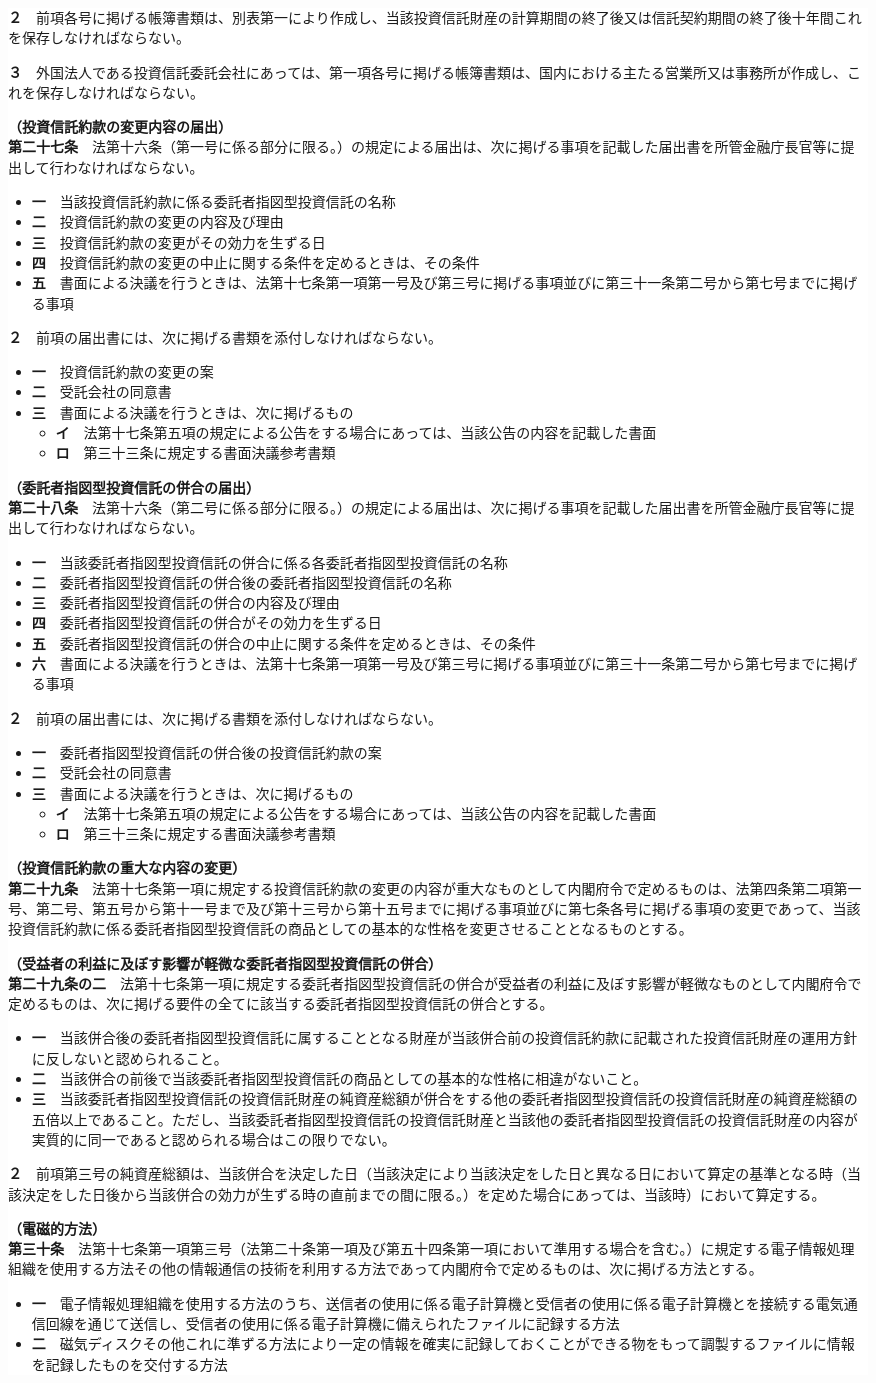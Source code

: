 **２**　前項各号に掲げる帳簿書類は、別表第一により作成し、当該投資信託財産の計算期間の終了後又は信託契約期間の終了後十年間これを保存しなければならない。  
  
**３**　外国法人である投資信託委託会社にあっては、第一項各号に掲げる帳簿書類は、国内における主たる営業所又は事務所が作成し、これを保存しなければならない。  
  
**（投資信託約款の変更内容の届出）**  
**第二十七条**　法第十六条（第一号に係る部分に限る。）の規定による届出は、次に掲げる事項を記載した届出書を所管金融庁長官等に提出して行わなければならない。  
* **一**　当該投資信託約款に係る委託者指図型投資信託の名称  
* **二**　投資信託約款の変更の内容及び理由  
* **三**　投資信託約款の変更がその効力を生ずる日  
* **四**　投資信託約款の変更の中止に関する条件を定めるときは、その条件  
* **五**　書面による決議を行うときは、法第十七条第一項第一号及び第三号に掲げる事項並びに第三十一条第二号から第七号までに掲げる事項  
  
**２**　前項の届出書には、次に掲げる書類を添付しなければならない。  
* **一**　投資信託約款の変更の案  
* **二**　受託会社の同意書  
* **三**　書面による決議を行うときは、次に掲げるもの  
	* **イ**　法第十七条第五項の規定による公告をする場合にあっては、当該公告の内容を記載した書面  
	* **ロ**　第三十三条に規定する書面決議参考書類  
  
**（委託者指図型投資信託の併合の届出）**  
**第二十八条**　法第十六条（第二号に係る部分に限る。）の規定による届出は、次に掲げる事項を記載した届出書を所管金融庁長官等に提出して行わなければならない。  
* **一**　当該委託者指図型投資信託の併合に係る各委託者指図型投資信託の名称  
* **二**　委託者指図型投資信託の併合後の委託者指図型投資信託の名称  
* **三**　委託者指図型投資信託の併合の内容及び理由  
* **四**　委託者指図型投資信託の併合がその効力を生ずる日  
* **五**　委託者指図型投資信託の併合の中止に関する条件を定めるときは、その条件  
* **六**　書面による決議を行うときは、法第十七条第一項第一号及び第三号に掲げる事項並びに第三十一条第二号から第七号までに掲げる事項  
  
**２**　前項の届出書には、次に掲げる書類を添付しなければならない。  
* **一**　委託者指図型投資信託の併合後の投資信託約款の案  
* **二**　受託会社の同意書  
* **三**　書面による決議を行うときは、次に掲げるもの  
	* **イ**　法第十七条第五項の規定による公告をする場合にあっては、当該公告の内容を記載した書面  
	* **ロ**　第三十三条に規定する書面決議参考書類  
  
**（投資信託約款の重大な内容の変更）**  
**第二十九条**　法第十七条第一項に規定する投資信託約款の変更の内容が重大なものとして内閣府令で定めるものは、法第四条第二項第一号、第二号、第五号から第十一号まで及び第十三号から第十五号までに掲げる事項並びに第七条各号に掲げる事項の変更であって、当該投資信託約款に係る委託者指図型投資信託の商品としての基本的な性格を変更させることとなるものとする。  
  
**（受益者の利益に及ぼす影響が軽微な委託者指図型投資信託の併合）**  
**第二十九条の二**　法第十七条第一項に規定する委託者指図型投資信託の併合が受益者の利益に及ぼす影響が軽微なものとして内閣府令で定めるものは、次に掲げる要件の全てに該当する委託者指図型投資信託の併合とする。  
* **一**　当該併合後の委託者指図型投資信託に属することとなる財産が当該併合前の投資信託約款に記載された投資信託財産の運用方針に反しないと認められること。  
* **二**　当該併合の前後で当該委託者指図型投資信託の商品としての基本的な性格に相違がないこと。  
* **三**　当該委託者指図型投資信託の投資信託財産の純資産総額が併合をする他の委託者指図型投資信託の投資信託財産の純資産総額の五倍以上であること。ただし、当該委託者指図型投資信託の投資信託財産と当該他の委託者指図型投資信託の投資信託財産の内容が実質的に同一であると認められる場合はこの限りでない。  
  
**２**　前項第三号の純資産総額は、当該併合を決定した日（当該決定により当該決定をした日と異なる日において算定の基準となる時（当該決定をした日後から当該併合の効力が生ずる時の直前までの間に限る。）を定めた場合にあっては、当該時）において算定する。  
  
**（電磁的方法）**  
**第三十条**　法第十七条第一項第三号（法第二十条第一項及び第五十四条第一項において準用する場合を含む。）に規定する電子情報処理組織を使用する方法その他の情報通信の技術を利用する方法であって内閣府令で定めるものは、次に掲げる方法とする。  
* **一**　電子情報処理組織を使用する方法のうち、送信者の使用に係る電子計算機と受信者の使用に係る電子計算機とを接続する電気通信回線を通じて送信し、受信者の使用に係る電子計算機に備えられたファイルに記録する方法  
* **二**　磁気ディスクその他これに準ずる方法により一定の情報を確実に記録しておくことができる物をもって調製するファイルに情報を記録したものを交付する方法  
  